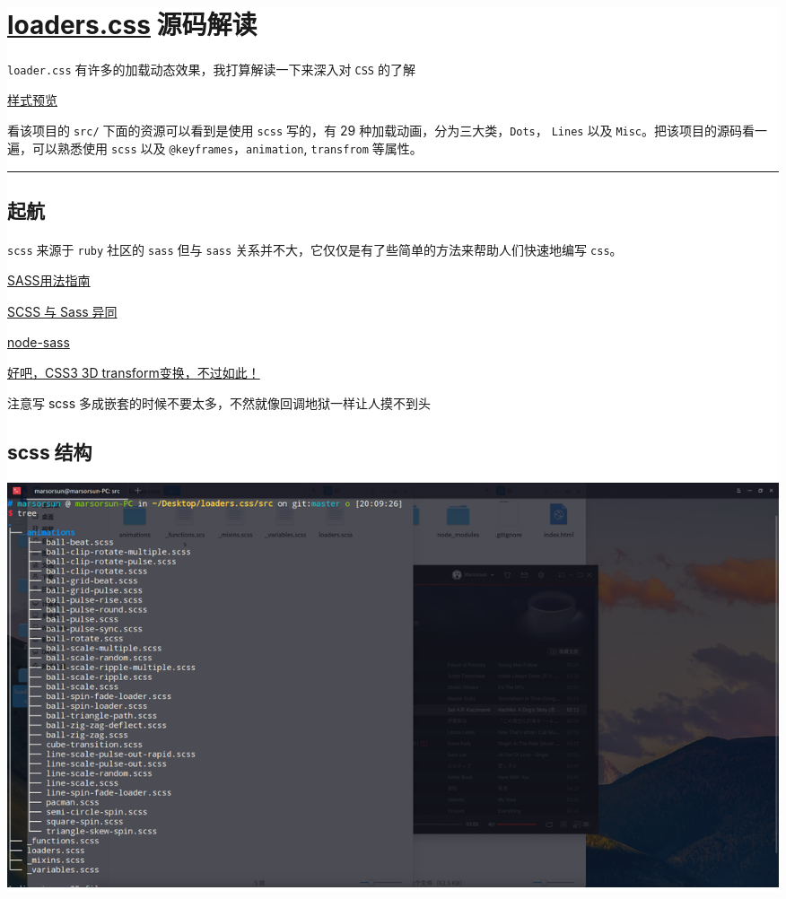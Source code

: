 # [loaders.css](https://github.com/ConnorAtherton/loaders.css) 源码解读

`loader.css` 有许多的加载动态效果，我打算解读一下来深入对 `CSS` 的了解

[样式预览](https://unbrain.github.io/loaders-css/index.html)

看该项目的 `src/` 下面的资源可以看到是使用 `scss` 写的，有 29 种加载动画，分为三大类，`Dots`，  `Lines` 以及 `Misc`。把该项目的源码看一遍，可以熟悉使用 `scss` 以及 `@keyframes`，`animation`, `transfrom` 等属性。

---

## 起航

`scss` 来源于 `ruby` 社区的 `sass` 但与 `sass` 关系并不大，它仅仅是有了些简单的方法来帮助人们快速地编写 `css`。

[SASS用法指南](http://www.ruanyifeng.com/blog/2012/06/sass.html)

[SCSS 与 Sass 异同](http://sass.bootcss.com/docs/scss-for-sass-users/)

[node-sass](https://github.com/sass/node-sass)

[好吧，CSS3 3D transform变换，不过如此！](http://www.zhangxinxu.com/wordpress/2012/09/css3-3d-transform-perspective-animate-transition/)

注意写 scss 多成嵌套的时候不要太多，不然就像回调地狱一样让人摸不到头

## scss 结构 
![](./img/tree.png)
